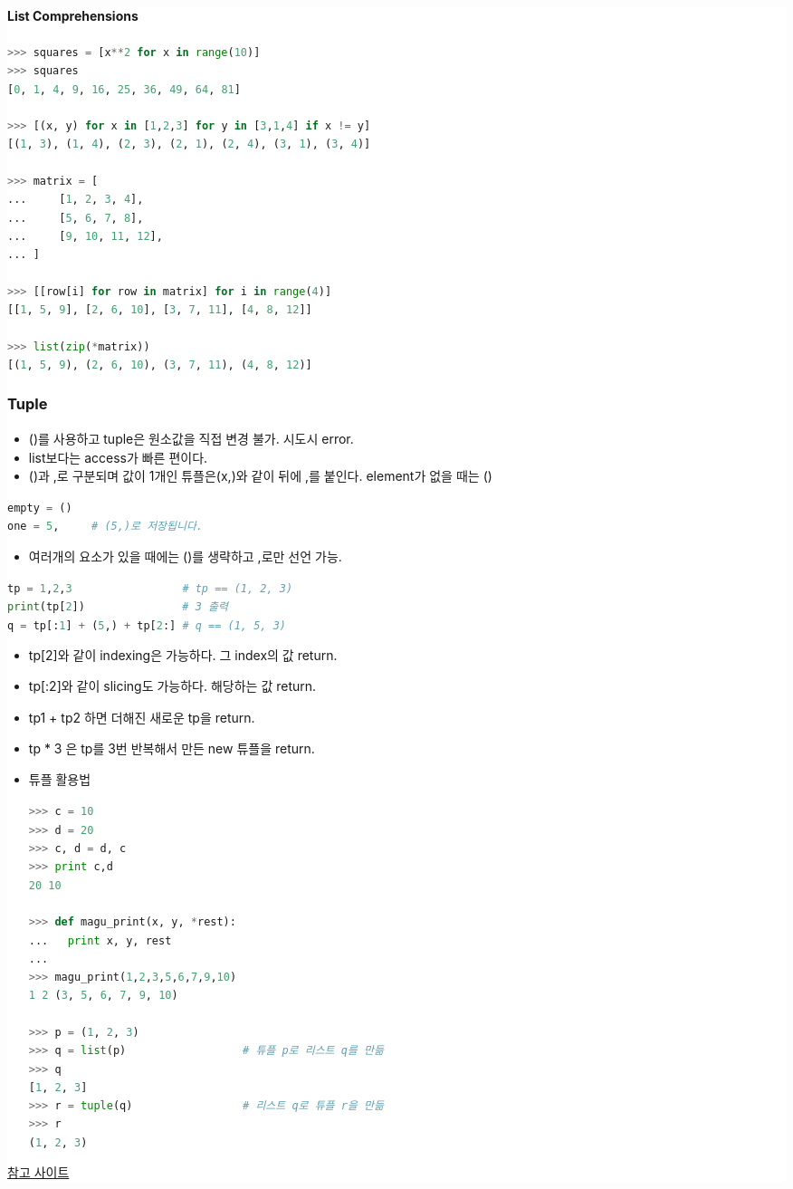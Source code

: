 #### List Comprehensions

```python
>>> squares = [x**2 for x in range(10)]
>>> squares
[0, 1, 4, 9, 16, 25, 36, 49, 64, 81]

>>> [(x, y) for x in [1,2,3] for y in [3,1,4] if x != y]
[(1, 3), (1, 4), (2, 3), (2, 1), (2, 4), (3, 1), (3, 4)]

>>> matrix = [
...     [1, 2, 3, 4],
...     [5, 6, 7, 8],
...     [9, 10, 11, 12],
... ]

>>> [[row[i] for row in matrix] for i in range(4)]
[[1, 5, 9], [2, 6, 10], [3, 7, 11], [4, 8, 12]]

>>> list(zip(*matrix))
[(1, 5, 9), (2, 6, 10), (3, 7, 11), (4, 8, 12)]
```

### Tuple 
* ()를 사용하고 tuple은 원소값을 직접 변경 불가. 시도시 error.
* list보다는 access가 빠른 편이다.
* ()과 ,로 구분되며 값이 1개인 튜플은(x,)와 같이 뒤에 ,를 붙인다. element가 없을 때는 ()
```python
empty = ()
one = 5,     # (5,)로 저장됩니다.
```
* 여러개의 요소가 있을 때에는 ()를 생략하고 ,로만 선언 가능.
```python
tp = 1,2,3                 # tp == (1, 2, 3)
print(tp[2])               # 3 출력
q = tp[:1] + (5,) + tp[2:] # q == (1, 5, 3)
```
* tp[2]와 같이 indexing은 가능하다. 그 index의 값 return.
* tp[:2]와 같이 slicing도 가능하다. 해당하는 값 return.
* tp1 + tp2 하면 더해진 새로운 tp을 return.
* tp * 3 은 tp를 3번 반복해서 만든 new 튜플을 return.
* 튜플 활용법

  ```python
  >>> c = 10
  >>> d = 20
  >>> c, d = d, c
  >>> print c,d
  20 10

  >>> def magu_print(x, y, *rest):
  ...   print x, y, rest
  ...
  >>> magu_print(1,2,3,5,6,7,9,10)
  1 2 (3, 5, 6, 7, 9, 10)

  >>> p = (1, 2, 3)
  >>> q = list(p)                  # 튜플 p로 리스트 q를 만듦
  >>> q
  [1, 2, 3]
  >>> r = tuple(q)                 # 리스트 q로 튜플 r을 만듦
  >>> r
  (1, 2, 3)
  ```
[참고 사이트](https://wikidocs.net/71)
